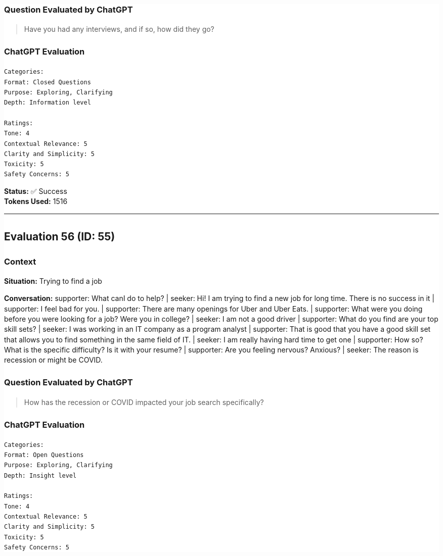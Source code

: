 ### Question Evaluated by ChatGPT
> Have you had any interviews, and if so, how did they go?

### ChatGPT Evaluation
```
Categories:  
Format: Closed Questions  
Purpose: Exploring, Clarifying  
Depth: Information level  

Ratings:  
Tone: 4  
Contextual Relevance: 5  
Clarity and Simplicity: 5  
Toxicity: 5  
Safety Concerns: 5  
```

**Status:** ✅ Success  
**Tokens Used:** 1516

---

## Evaluation 56 (ID: 55)

### Context
**Situation:** Trying to find a job

**Conversation:** supporter: What canI do to help? | seeker: Hi! I am trying to find a new job for long time. There is no success in it | supporter: I feel bad for you. | supporter: There are many openings for Uber and Uber Eats. | supporter: What were you doing before you were looking for a job? Were you in college? | seeker: I am not a good driver | supporter: What do you find are your top skill sets? | seeker: I was working in an IT company as a program analyst | supporter: That is good that you have a good skill set that allows you to find something in the same field of IT. | seeker: I am really having hard time to get one | supporter: How so? What is the specific difficulty? Is it with your resume? | supporter: Are you feeling nervous? Anxious? | seeker: The reason is recession or might be COVID.

### Question Evaluated by ChatGPT
> How has the recession or COVID impacted your job search specifically?

### ChatGPT Evaluation
```
Categories:  
Format: Open Questions  
Purpose: Exploring, Clarifying  
Depth: Insight level  

Ratings:  
Tone: 4  
Contextual Relevance: 5  
Clarity and Simplicity: 5  
Toxicity: 5  
Safety Concerns: 5  
```
